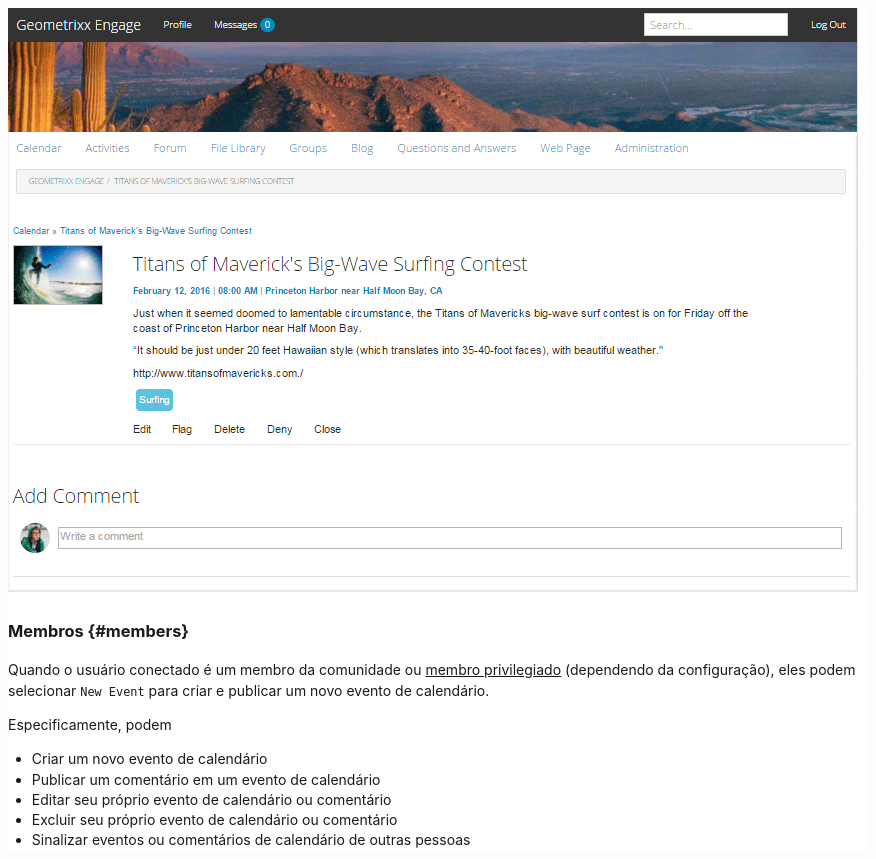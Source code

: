 ![chlimage_1-115](assets/chlimage_1-115.png)

### Membros {#members}

Quando o usuário conectado é um membro da comunidade ou [membro privilegiado](users.md#privileged-members-group) (dependendo da configuração), eles podem selecionar `New Event` para criar e publicar um novo evento de calendário.

Especificamente, podem

* Criar um novo evento de calendário
* Publicar um comentário em um evento de calendário
* Editar seu próprio evento de calendário ou comentário
* Excluir seu próprio evento de calendário ou comentário
* Sinalizar eventos ou comentários de calendário de outras pessoas
